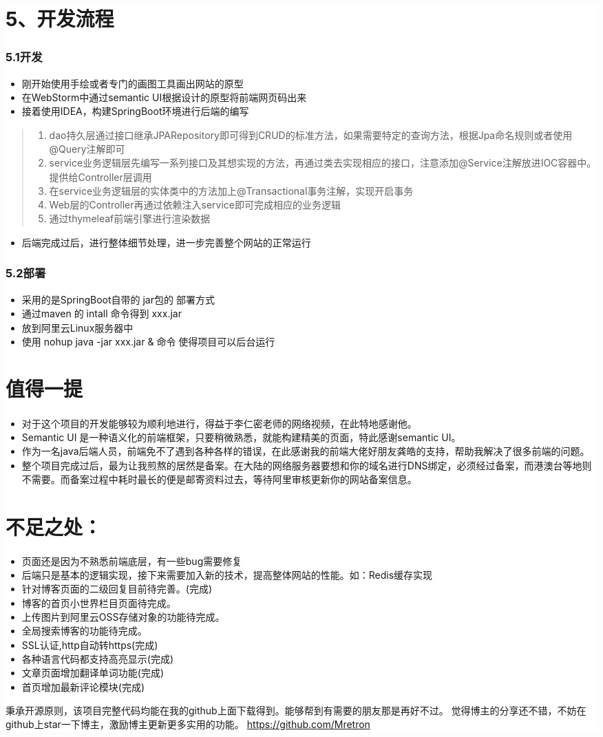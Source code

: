 # 5、开发流程
### 5.1开发
- 刚开始使用手绘或者专门的画图工具画出网站的原型
- 在WebStorm中通过semantic UI根据设计的原型将前端网页码出来
- 接着使用IDEA，构建SpringBoot环境进行后端的编写
> 1. dao持久层通过接口继承JPARepository即可得到CRUD的标准方法，如果需要特定的查询方法，根据Jpa命名规则或者使用@Query注解即可
> 2. service业务逻辑层先编写一系列接口及其想实现的方法，再通过类去实现相应的接口，注意添加@Service注解放进IOC容器中。提供给Controller层调用
> 3. 在service业务逻辑层的实体类中的方法加上@Transactional事务注解，实现开启事务
> 4. Web层的Controller再通过依赖注入service即可完成相应的业务逻辑
> 5. 通过thymeleaf前端引擎进行渲染数据 

- 后端完成过后，进行整体细节处理，进一步完善整个网站的正常运行

### 5.2部署
- 采用的是SpringBoot自带的 jar包的 部署方式
- 通过maven 的 intall 命令得到 xxx.jar
- 放到阿里云Linux服务器中
- 使用 nohup java -jar xxx.jar & 命令 使得项目可以后台运行

# 值得一提
- 对于这个项目的开发能够较为顺利地进行，得益于李仁密老师的网络视频，在此特地感谢他。
- Semantic UI 是一种语义化的前端框架，只要稍微熟悉，就能构建精美的页面，特此感谢semantic UI。
- 作为一名java后端人员，前端免不了遇到各种各样的错误，在此感谢我的前端大佬好朋友龚皓的支持，帮助我解决了很多前端的问题。
- 整个项目完成过后，最为让我煎熬的居然是备案。在大陆的网络服务器要想和你的域名进行DNS绑定，必须经过备案，而港澳台等地则不需要。而备案过程中耗时最长的便是邮寄资料过去，等待阿里审核更新你的网站备案信息。


# 不足之处：
- 页面还是因为不熟悉前端底层，有一些bug需要修复
- 后端只是基本的逻辑实现，接下来需要加入新的技术，提高整体网站的性能。如：Redis缓存实现
- 针对博客页面的二级回复目前待完善。(完成)
- 博客的首页小世界栏目页面待完成。
- 上传图片到阿里云OSS存储对象的功能待完成。
- 全局搜索博客的功能待完成。
- SSL认证,http自动转https(完成)
- 各种语言代码都支持高亮显示(完成)
- 文章页面增加翻译单词功能(完成)
- 首页增加最新评论模块(完成)


> 
秉承开源原则，该项目完整代码均能在我的github上面下载得到。能够帮到有需要的朋友那是再好不过。
觉得博主的分享还不错，不妨在github上star一下博主，激励博主更新更多实用的功能。
https://github.com/Mretron
